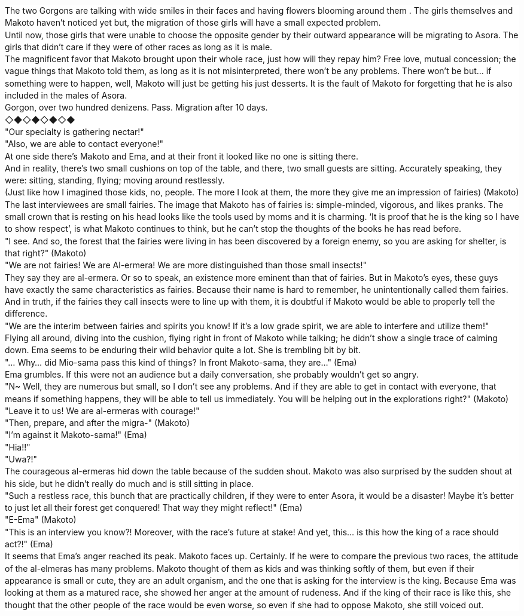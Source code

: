 The two Gorgons are talking with wide smiles in their faces and having flowers blooming around them <Like in shoujo mangas>. The girls themselves and Makoto haven’t noticed yet but, the migration of those girls will have a small expected problem.<br/>
Until now, those girls that were unable to choose the opposite gender by their outward appearance will be migrating to Asora. The girls that didn’t care if they were of other races as long as it is male.<br/>
The magnificent favor that Makoto brought upon their whole race, just how will they repay him? Free love, mutual concession; the vague things that Makoto told them, as long as it is not misinterpreted, there won’t be any problems. There won’t be but… if something were to happen, well, Makoto will just be getting his just desserts. It is the fault of Makoto for forgetting that he is also included in the males of Asora.<br/>
Gorgon, over two hundred denizens. Pass. Migration after 10 days.<br/>
◇◆◇◆◇◆◇◆<br/>
"Our specialty is gathering nectar!"<br/>
"Also, we are able to contact everyone!"<br/>
At one side there’s Makoto and Ema, and at their front it looked like no one is sitting there.<br/>
And in reality, there’s two small cushions on top of the table, and there, two small guests are sitting. Accurately speaking, they were: sitting, standing, flying; moving around restlessly.<br/>
(Just like how I imagined those kids, no, people. The more I look at them, the more they give me an impression of fairies) (Makoto)<br/>
The last interviewees are small fairies. The image that Makoto has of fairies is: simple-minded, vigorous, and likes pranks. The small crown that is resting on his head looks like the tools used by moms and it is charming. ‘It is proof that he is the king so I have to show respect’, is what Makoto continues to think, but he can’t stop the thoughts of the books he has read before.<br/>
"I see. And so, the forest that the fairies were living in has been discovered by a foreign enemy, so you are asking for shelter, is that right?" (Makoto)<br/>
"We are not fairies! We are Al-ermera! We are more distinguished than those small insects!"<br/>
They say they are al-ermera. Or so to speak, an existence more eminent than that of fairies. But in Makoto’s eyes, these guys have exactly the same characteristics as fairies. Because their name is hard to remember, he unintentionally called them fairies.<br/>
And in truth, if the fairies they call insects were to line up with them, it is doubtful if Makoto would be able to properly tell the difference.<br/>
"We are the interim between fairies and spirits you know! If it’s a low grade spirit, we are able to interfere and utilize them!"<br/>
Flying all around, diving into the cushion, flying right in front of Makoto while talking; he didn’t show a single trace of calming down. Ema seems to be enduring their wild behavior quite a lot. She is trembling bit by bit.<br/>
"… Why… did Mio-sama pass this kind of things? In front Makoto-sama, they are…" (Ema)<br/>
Ema grumbles. If this were not an audience but a daily conversation, she probably wouldn’t get so angry.<br/>
"N~ Well, they are numerous but small, so I don’t see any problems. And if they are able to get in contact with everyone, that means if something happens, they will be able to tell us immediately. You will be helping out in the explorations right?" (Makoto)<br/>
"Leave it to us! We are al-ermeras with courage!"<br/>
"Then, prepare, and after the migra-" (Makoto)<br/>
"I’m against it Makoto-sama!" (Ema)<br/>
"Hia!!"<br/>
"Uwa?!"<br/>
The courageous al-ermeras hid down the table because of the sudden shout. Makoto was also surprised by the sudden shout at his side, but he didn’t really do much and is still sitting in place.<br/>
"Such a restless race, this bunch that are practically children, if they were to enter Asora, it would be a disaster! Maybe it’s better to just let all their forest get conquered! That way they might reflect!" (Ema)<br/>
"E-Ema" (Makoto)<br/>
"This is an interview you know?! Moreover, with the race’s future at stake! And yet, this… is this how the king of a race should act?!" (Ema)<br/>
It seems that Ema’s anger reached its peak. Makoto faces up. Certainly. If he were to compare the previous two races, the attitude of the al-elmeras has many problems. Makoto thought of them as kids and was thinking softly of them, but even if their appearance is small or cute, they are an adult organism, and the one that is asking for the interview is the king. Because Ema was looking at them as a matured race, she showed her anger at the amount of rudeness. And if the king of their race is like this, she thought that the other people of the race would be even worse, so even if she had to oppose Makoto, she still voiced out.<br/>